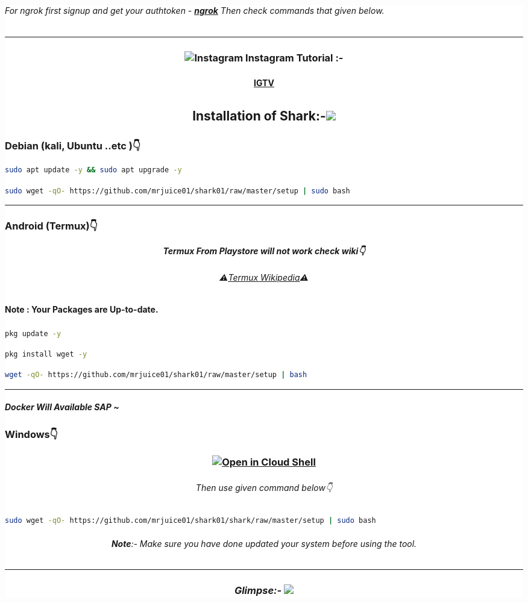 ###### For ngrok first signup and get your authtoken - [**ngrok**](ngrok.io) Then check commands that given below.
***

### <p align="center"> <img src="https://media.giphy.com/media/l41YmiCZ8HXvVl5M4/giphy.gif" alt="Instagram" width="80" height="80" > **Instagram Tutorial :-**

#### <p align="center"> [**IGTV**](https://www.instagram.com/mr_juice7/?utm_source=ig_web_copy_link)

## <p align="center"> **Installation of Shark:-**<img src="https://media.giphy.com/media/yNfHI92t4SDw64z8X7/giphy.gif" width="" height="50" >
### Debian (kali, Ubuntu ..etc )👇
```bash
sudo apt update -y && sudo apt upgrade -y
```
```bash
sudo wget -qO- https://github.com/mrjuice01/shark01/raw/master/setup | sudo bash
```
***
### Android (Termux)👇
##### <p align="center"> Termux From Playstore will not work check wiki👇
###### <p align="center"> ⚠️[Termux Wikipedia](https://wiki.termux.com/wiki/Installing_from_F-Droid)⚠️
#### Note : Your Packages are Up-to-date.
```bash
pkg update -y
```
```bash
pkg install wget -y
```
```bash
wget -qO- https://github.com/mrjuice01/shark01/raw/master/setup | bash 
```
***
##### Docker Will Available SAP ~

### Windows👇
### <p align="center"> [![Open in Cloud Shell](https://user-images.githubusercontent.com/27065646/92304704-8d146d80-ef80-11ea-8c29-0deaabb1c702.png)](https://console.cloud.google.com/cloudshell/open?git_repo=https://github.com/Bhaviktutorials/shark&tutorial=README.md)
###### <p align="center"> Then use given command below👇
```bash
sudo wget -qO- https://github.com/mrjuice01/shark01/shark/raw/master/setup | sudo bash
```
###### <p align="center"> **Note**:- Make sure you have done updated your system before using the tool.
***
### <p align="center"> ***Glimpse:-*** <img src="https://media.giphy.com/media/l3JDPrKf8VF69nzri/giphy.gif" width="" height="50" >
